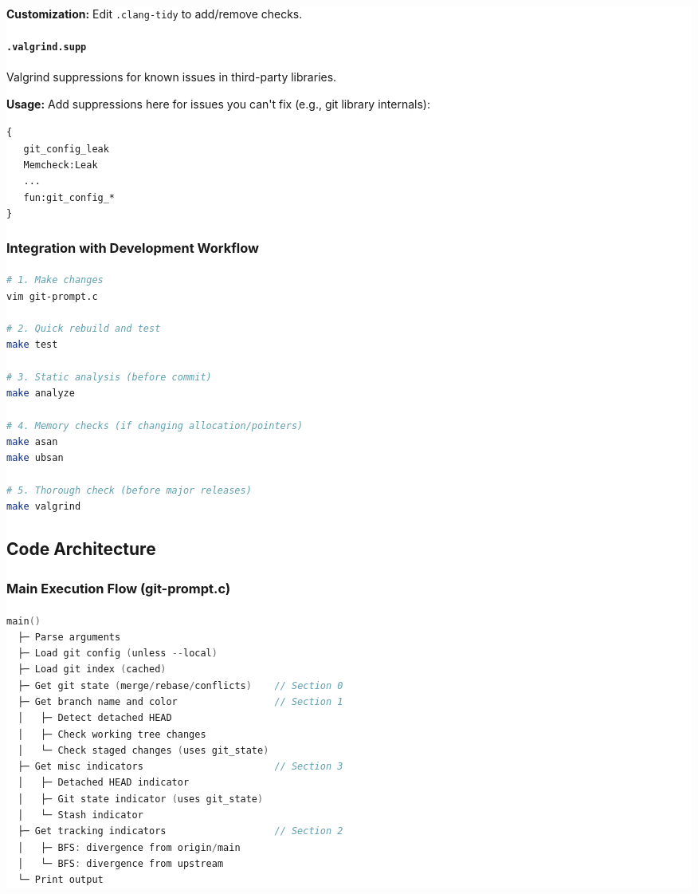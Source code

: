 **Customization:** Edit `.clang-tidy` to add/remove checks.

#### `.valgrind.supp`

Valgrind suppressions for known issues in third-party libraries.

**Usage:** Add suppressions here for issues you can't fix (e.g., git library internals):

```
{
   git_config_leak
   Memcheck:Leak
   ...
   fun:git_config_*
}
```

### Integration with Development Workflow

```bash
# 1. Make changes
vim git-prompt.c

# 2. Quick rebuild and test
make test

# 3. Static analysis (before commit)
make analyze

# 4. Memory checks (if changing allocation/pointers)
make asan
make ubsan

# 5. Thorough check (before major releases)
make valgrind
```

## Code Architecture

### Main Execution Flow (git-prompt.c)

```c
main()
  ├─ Parse arguments
  ├─ Load git config (unless --local)
  ├─ Load git index (cached)
  ├─ Get git state (merge/rebase/conflicts)    // Section 0
  ├─ Get branch name and color                 // Section 1
  │   ├─ Detect detached HEAD
  │   ├─ Check working tree changes
  │   └─ Check staged changes (uses git_state)
  ├─ Get misc indicators                       // Section 3
  │   ├─ Detached HEAD indicator
  │   ├─ Git state indicator (uses git_state)
  │   └─ Stash indicator
  ├─ Get tracking indicators                   // Section 2
  │   ├─ BFS: divergence from origin/main
  │   └─ BFS: divergence from upstream
  └─ Print output
```
